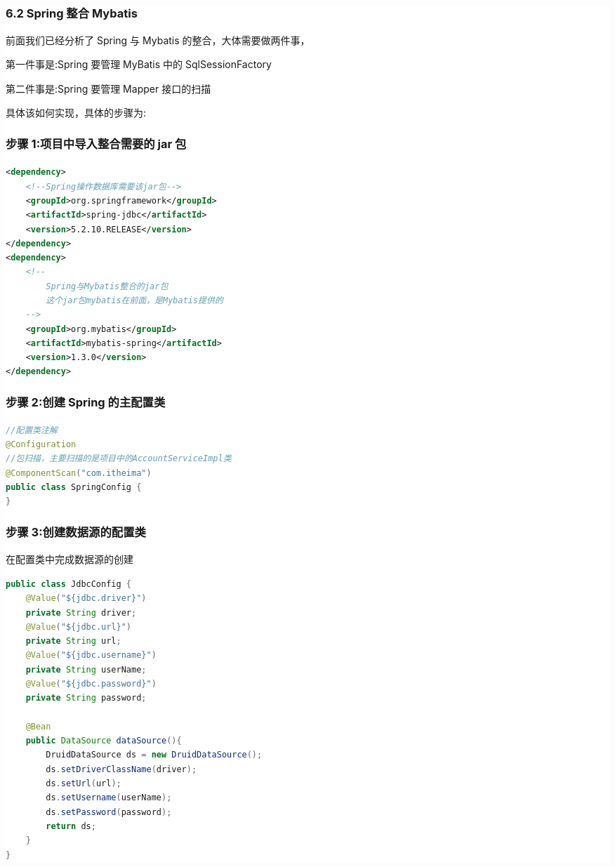 ### 6.2 Spring 整合 Mybatis

前面我们已经分析了 Spring 与 Mybatis 的整合，大体需要做两件事，

第一件事是:Spring 要管理 MyBatis 中的 SqlSessionFactory

第二件事是:Spring 要管理 Mapper 接口的扫描

具体该如何实现，具体的步骤为:

### 步骤 1:项目中导入整合需要的 jar 包

```xml
<dependency>
    <!--Spring操作数据库需要该jar包-->
    <groupId>org.springframework</groupId>
    <artifactId>spring-jdbc</artifactId>
    <version>5.2.10.RELEASE</version>
</dependency>
<dependency>
    <!--
		Spring与Mybatis整合的jar包
		这个jar包mybatis在前面，是Mybatis提供的
	-->
    <groupId>org.mybatis</groupId>
    <artifactId>mybatis-spring</artifactId>
    <version>1.3.0</version>
</dependency>
```

### 步骤 2:创建 Spring 的主配置类

```java
//配置类注解
@Configuration
//包扫描，主要扫描的是项目中的AccountServiceImpl类
@ComponentScan("com.itheima")
public class SpringConfig {
}

```

### 步骤 3:创建数据源的配置类

在配置类中完成数据源的创建

```java
public class JdbcConfig {
    @Value("${jdbc.driver}")
    private String driver;
    @Value("${jdbc.url}")
    private String url;
    @Value("${jdbc.username}")
    private String userName;
    @Value("${jdbc.password}")
    private String password;

    @Bean
    public DataSource dataSource(){
        DruidDataSource ds = new DruidDataSource();
        ds.setDriverClassName(driver);
        ds.setUrl(url);
        ds.setUsername(userName);
        ds.setPassword(password);
        return ds;
    }
}
```